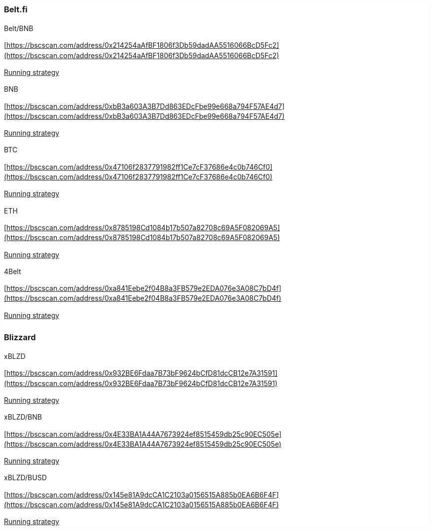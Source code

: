 
### Belt.fi


Belt/BNB

[https://bscscan.com/address/0x214254aAfBF1806f3Db59dadAA5516066BcD5Fc2](https://bscscan.com/address/0x214254aAfBF1806f3Db59dadAA5516066BcD5Fc2)

[Running strategy](https://bscscan.com/address/0x9d7F6F76A0D2F1888D7b7C3c544154c2eE9BB11E)

BNB

[https://bscscan.com/address/0xbB3a603A3B7Dd863EDcFbe99e668a794F57AE4d7](https://bscscan.com/address/0xbB3a603A3B7Dd863EDcFbe99e668a794F57AE4d7)

[Running strategy](https://bscscan.com/address/0x929DA22CF862d65359EBd4F96446B17f067862A2)

BTC 

[https://bscscan.com/address/0x47106f2837791982ff1Ce7cF37686e4c0b746Cf0](https://bscscan.com/address/0x47106f2837791982ff1Ce7cF37686e4c0b746Cf0)

[Running strategy](https://bscscan.com/address/0x41C7472079C8aa249EB964fCDe1510270CBdCddB)

ETH

[https://bscscan.com/address/0x8785198Cd1084b17b507a82708c69A5F082069A5](https://bscscan.com/address/0x8785198Cd1084b17b507a82708c69A5F082069A5)

[Running strategy](https://bscscan.com/address/0x289F532B0186Af4d4fD91241d2D501a243aC5d83)

4Belt

[https://bscscan.com/address/0xa841Eebe2f04B8a3FB579e2EDA076e3A08C7bD4f](https://bscscan.com/address/0xa841Eebe2f04B8a3FB579e2EDA076e3A08C7bD4f)

[Running strategy](https://bscscan.com/address/0xaB262Fc33Ad4A978fa325E93e2c040B345421f3b)


### Blizzard


xBLZD

[https://bscscan.com/address/0x932BE6Fdaa7B73bF9624bCfD81dcCB12e7A31591](https://bscscan.com/address/0x932BE6Fdaa7B73bF9624bCfD81dcCB12e7A31591)

[Running strategy](https://bscscan.com/address/0x6CabCaBE8C709e548c9fe9cA6b68c996b89B6C3D)

xBLZD/BNB

[https://bscscan.com/address/0x4E33BA1A44A7673924ef8515459db25c90EC505e](https://bscscan.com/address/0x4E33BA1A44A7673924ef8515459db25c90EC505e)

[Running strategy](https://bscscan.com/address/0xc1916becc26724446151d9ec121fD7F396fcC878)

xBLZD/BUSD

[https://bscscan.com/address/0x145e81A9dcCA1C2103a0156515A885b0EA6B6F4F](https://bscscan.com/address/0x145e81A9dcCA1C2103a0156515A885b0EA6B6F4F)

[Running strategy](https://bscscan.com/address/0x165d3D6e252CB2fe6f0461f93Aa299F9cb491bE6)

